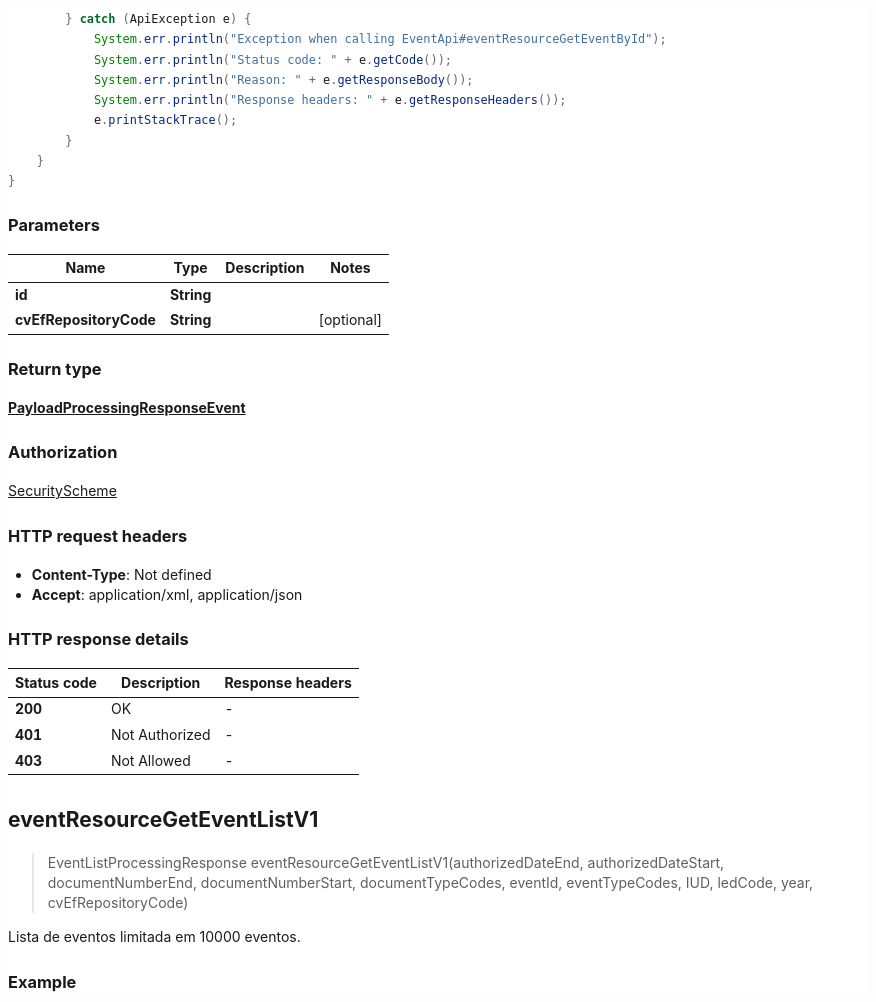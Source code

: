 ```java
        } catch (ApiException e) {
            System.err.println("Exception when calling EventApi#eventResourceGetEventById");
            System.err.println("Status code: " + e.getCode());
            System.err.println("Reason: " + e.getResponseBody());
            System.err.println("Response headers: " + e.getResponseHeaders());
            e.printStackTrace();
        }
    }
}
```

### Parameters


| Name | Type | Description  | Notes |
|------------- | ------------- | ------------- | -------------|
| **id** | **String**|  | |
| **cvEfRepositoryCode** | **String**|  | [optional] |

### Return type

[**PayloadProcessingResponseEvent**](PayloadProcessingResponseEvent.md)

### Authorization

[SecurityScheme](../README.md#SecurityScheme)

### HTTP request headers

- **Content-Type**: Not defined
- **Accept**: application/xml, application/json

### HTTP response details
| Status code | Description | Response headers |
|-------------|-------------|------------------|
| **200** | OK |  -  |
| **401** | Not Authorized |  -  |
| **403** | Not Allowed |  -  |


## eventResourceGetEventListV1

> EventListProcessingResponse eventResourceGetEventListV1(authorizedDateEnd, authorizedDateStart, documentNumberEnd, documentNumberStart, documentTypeCodes, eventId, eventTypeCodes, IUD, ledCode, year, cvEfRepositoryCode)

Lista de eventos limitada em 10000 eventos.

### Example
